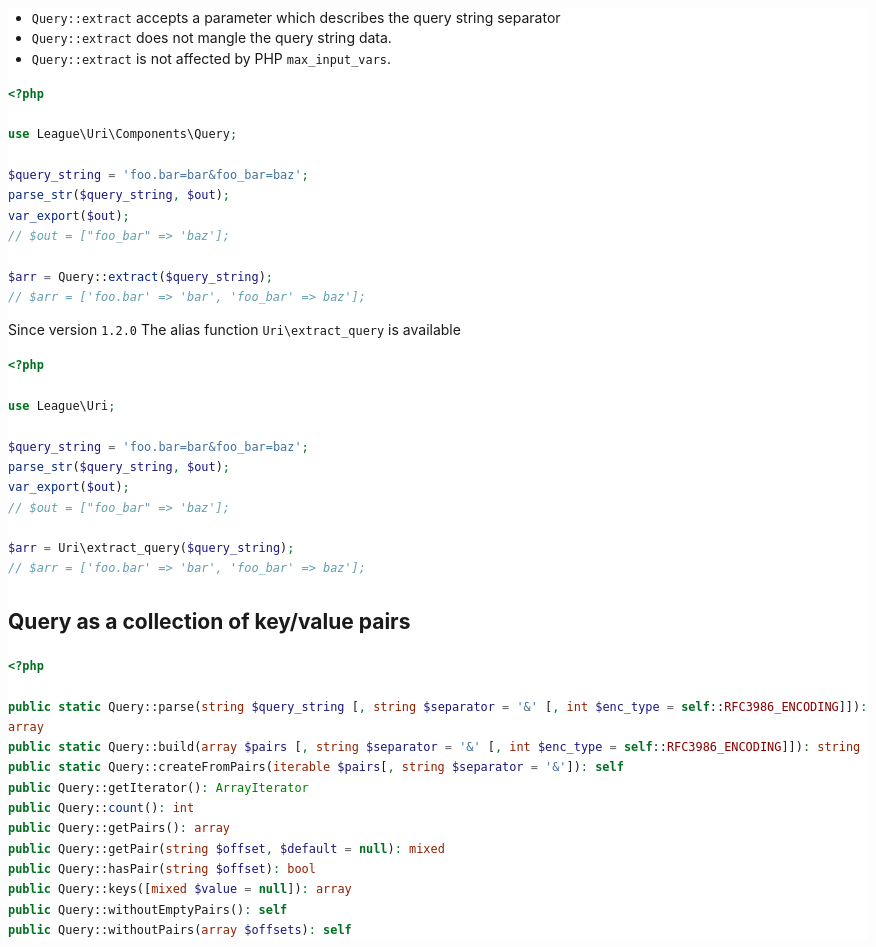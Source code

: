 - `Query::extract` accepts a parameter which describes the query string separator
- `Query::extract` does not mangle the query string data.
- `Query::extract` is not affected by PHP `max_input_vars`.

~~~php
<?php

use League\Uri\Components\Query;

$query_string = 'foo.bar=bar&foo_bar=baz';
parse_str($query_string, $out);
var_export($out);
// $out = ["foo_bar" => 'baz'];

$arr = Query::extract($query_string);
// $arr = ['foo.bar' => 'bar', 'foo_bar' => baz'];
~~~

<p class="message-info">Since version <code>1.2.0</code> The alias function <code>Uri\extract_query</code> is available</p>

~~~php
<?php

use League\Uri;

$query_string = 'foo.bar=bar&foo_bar=baz';
parse_str($query_string, $out);
var_export($out);
// $out = ["foo_bar" => 'baz'];

$arr = Uri\extract_query($query_string);
// $arr = ['foo.bar' => 'bar', 'foo_bar' => baz'];
~~~

## Query as a collection of key/value pairs

~~~php
<?php

public static Query::parse(string $query_string [, string $separator = '&' [, int $enc_type = self::RFC3986_ENCODING]]): array
public static Query::build(array $pairs [, string $separator = '&' [, int $enc_type = self::RFC3986_ENCODING]]): string
public static Query::createFromPairs(iterable $pairs[, string $separator = '&']): self
public Query::getIterator(): ArrayIterator
public Query::count(): int
public Query::getPairs(): array
public Query::getPair(string $offset, $default = null): mixed
public Query::hasPair(string $offset): bool
public Query::keys([mixed $value = null]): array
public Query::withoutEmptyPairs(): self
public Query::withoutPairs(array $offsets): self
~~~
